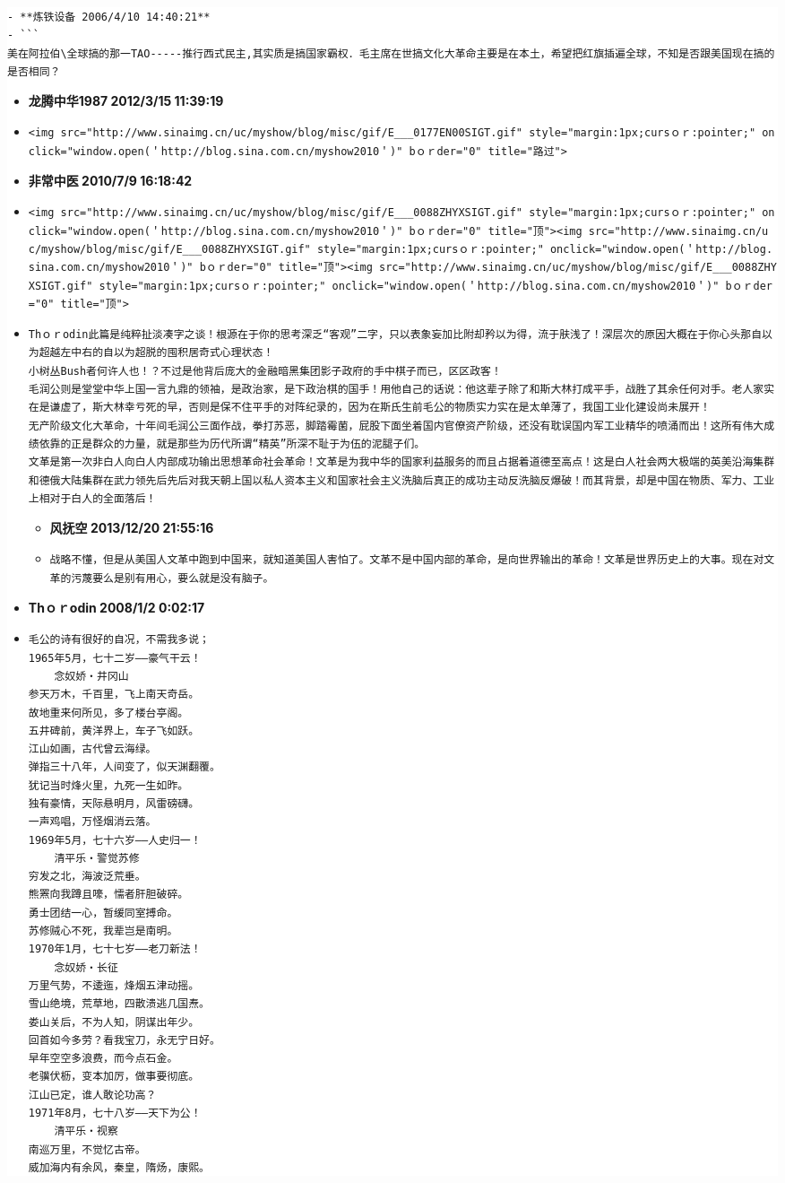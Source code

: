   ```
- **炼铁设备 2006/4/10 14:40:21**
- ```
  美在阿拉伯\全球搞的那一TAO-----推行西式民主,其实质是搞国家霸权．毛主席在世搞文化大革命主要是在本土，希望把红旗插遍全球，不知是否跟美国现在搞的是否相同？
  ```
- **龙腾中华1987 2012/3/15 11:39:19**
- ```
  <img src="http://www.sinaimg.cn/uc/myshow/blog/misc/gif/E___0177EN00SIGT.gif" style="margin:1px;cursｏｒ:pointer;" onclick="window.open(＇http://blog.sina.com.cn/myshow2010＇)" bｏｒder="0" title="路过">
  ```
- **非常中医 2010/7/9 16:18:42**
- ```
  <img src="http://www.sinaimg.cn/uc/myshow/blog/misc/gif/E___0088ZHYXSIGT.gif" style="margin:1px;cursｏｒ:pointer;" onclick="window.open(＇http://blog.sina.com.cn/myshow2010＇)" bｏｒder="0" title="顶"><img src="http://www.sinaimg.cn/uc/myshow/blog/misc/gif/E___0088ZHYXSIGT.gif" style="margin:1px;cursｏｒ:pointer;" onclick="window.open(＇http://blog.sina.com.cn/myshow2010＇)" bｏｒder="0" title="顶"><img src="http://www.sinaimg.cn/uc/myshow/blog/misc/gif/E___0088ZHYXSIGT.gif" style="margin:1px;cursｏｒ:pointer;" onclick="window.open(＇http://blog.sina.com.cn/myshow2010＇)" bｏｒder="0" title="顶">
  ```
- ```
  Thｏｒodin此篇是纯粹扯淡凑字之谈！根源在于你的思考深乏“客观”二字，只以表象妄加比附却矜以为得，流于肤浅了！深层次的原因大概在于你心头那自以为超越左中右的自以为超脱的囤积居奇式心理状态！
  小树丛Bush者何许人也！？不过是他背后庞大的金融暗黑集团影子政府的手中棋子而已，区区政客！
  毛润公则是堂堂中华上国一言九鼎的领袖，是政治家，是下政治棋的国手！用他自己的话说：他这辈子除了和斯大林打成平手，战胜了其余任何对手。老人家实在是谦虚了，斯大林幸亏死的早，否则是保不住平手的对阵纪录的，因为在斯氏生前毛公的物质实力实在是太单薄了，我国工业化建设尚未展开！
  无产阶级文化大革命，十年间毛润公三面作战，拳打苏恶，脚踏霉菌，屁股下面坐着国内官僚资产阶级，还没有耽误国内军工业精华的喷涌而出！这所有伟大成绩依靠的正是群众的力量，就是那些为历代所谓“精英”所深不耻于为伍的泥腿子们。
  文革是第一次非白人向白人内部成功输出思想革命社会革命！文革是为我中华的国家利益服务的而且占据着道德至高点！这是白人社会两大极端的英美沿海集群和德俄大陆集群在武力领先后先后对我天朝上国以私人资本主义和国家社会主义洗脑后真正的成功主动反洗脑反爆破！而其背景，却是中国在物质、军力、工业上相对于白人的全面落后！
  ```
   - **风抚空 2013/12/20 21:55:16**
   - ```
     战略不懂，但是从美国人文革中跑到中国来，就知道美国人害怕了。文革不是中国内部的革命，是向世界输出的革命！文革是世界历史上的大事。现在对文革的污蔑要么是别有用心，要么就是没有脑子。
     ```
- **Thｏｒodin 2008/1/2 0:02:17**
- ```
  毛公的诗有很好的自况，不需我多说；
  1965年5月，七十二岁――豪气干云！
      念奴娇・井冈山 
  参天万木，千百里，飞上南天奇岳。
  故地重来何所见，多了楼台亭阁。
  五井碑前，黄洋界上，车子飞如跃。
  江山如画，古代曾云海绿。
  弹指三十八年，人间变了，似天渊翻覆。
  犹记当时烽火里，九死一生如昨。
  独有豪情，天际悬明月，风雷磅礴。
  一声鸡唱，万怪烟消云落。
  1969年5月，七十六岁――人史归一！
      清平乐・警觉苏修
  穷发之北，海波泛荒垂。
  熊罴向我蹲且嚎，懦者肝胆破碎。
  勇士团结一心，暂缓同室搏命。
  苏修贼心不死，我辈岂是南明。
  1970年1月，七十七岁――老刀新法！
      念奴娇・长征
  万里气势，不逶迤，烽烟五津动摇。
  雪山绝境，荒草地，四散溃逃几国焘。
  娄山关后，不为人知，阴谋出年少。
  回首如今多劳？看我宝刀，永无宁日好。
  早年空空多浪费，而今点石金。
  老骥伏枥，变本加厉，做事要彻底。
  江山已定，谁人敢论功高？
  1971年8月，七十八岁――天下为公！
      清平乐・视察 
  南巡万里，不觉忆古帝。
  威加海内有余风，秦皇，隋炀，康熙。
  ```